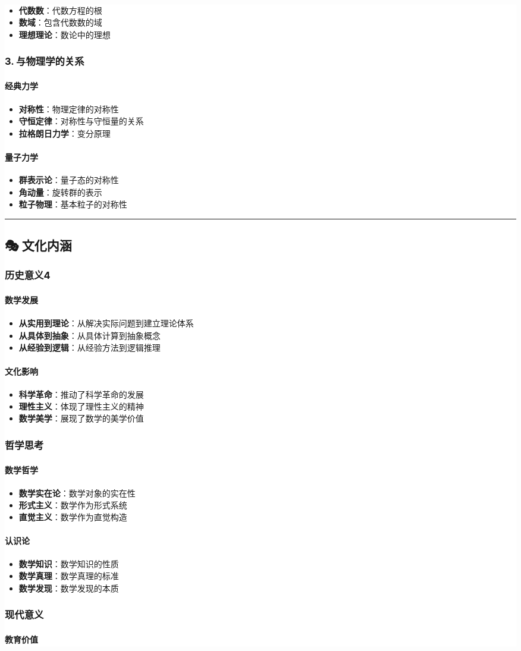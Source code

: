 - **代数数**：代数方程的根
- **数域**：包含代数数的域
- **理想理论**：数论中的理想

### 3. 与物理学的关系

#### 经典力学

- **对称性**：物理定律的对称性
- **守恒定律**：对称性与守恒量的关系
- **拉格朗日力学**：变分原理

#### 量子力学

- **群表示论**：量子态的对称性
- **角动量**：旋转群的表示
- **粒子物理**：基本粒子的对称性

---

## 🎭 文化内涵

### 历史意义4

#### 数学发展

- **从实用到理论**：从解决实际问题到建立理论体系
- **从具体到抽象**：从具体计算到抽象概念
- **从经验到逻辑**：从经验方法到逻辑推理

#### 文化影响

- **科学革命**：推动了科学革命的发展
- **理性主义**：体现了理性主义的精神
- **数学美学**：展现了数学的美学价值

### 哲学思考

#### 数学哲学

- **数学实在论**：数学对象的实在性
- **形式主义**：数学作为形式系统
- **直觉主义**：数学作为直觉构造

#### 认识论

- **数学知识**：数学知识的性质
- **数学真理**：数学真理的标准
- **数学发现**：数学发现的本质

### 现代意义

#### 教育价值
